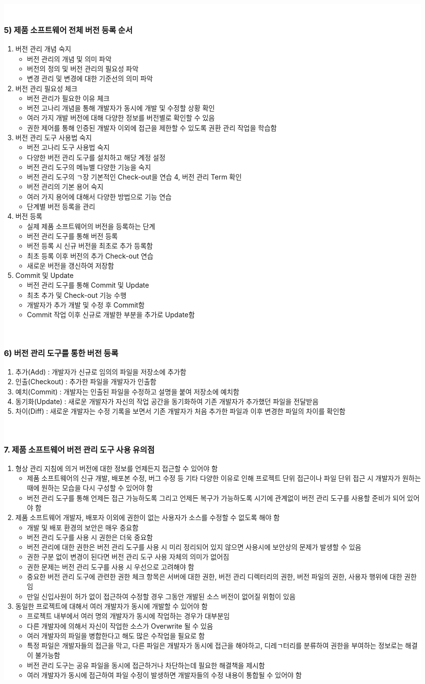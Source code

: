 <br>

### 5) 제품 소프트웨어 전체 버전 등록 순서
1. 버전 관리 개념 숙지
    - 버전 관리의 개념 및 의미 파악
    - 버전의 정의 및 버전 관리의 필요성 파악
    - 변경 관리 및 변경에 대한 기준선의 의미 파악
2. 버전 관리 필요성 체크
    - 버전 관리가 필요한 이유 체크
    - 버전 고나리 개념을 통해 개발자가 동시에 개발 및 수정할 상황 확인
    - 여러 가지 개발 버전에 대해 다양한 정보를 버전별로 확인할 수 있음
    - 권한 제어를 통해 인증된 개발자 이외에 접근을 제한할 수 있도록 권환 관리 작업을 학습함
3. 버전 관리 도구 사용법 숙지
    - 버전 고나리 도구 사용법 숙지
    - 다양한 버전 관리 도구를 설치하고 해당 계정 설정
    - 버전 관리 도구의 메뉴별 다양한 기능을 숙지
    - 버전 관리 도구의 ㄱ장 기본적인 Check-out을 연습
4, 버전 관리 Term 확인
    - 버전 관리의 기본 용어 숙지
    - 여러 가지 용어에 대해서 다양한 방법으로 기능 연습
    - 단계별 버전 등록을 관리
5. 버전 등록
    - 실제 제품 소프트웨어의 버전을 등록하는 단계
    - 버전 관리 도구를 통해 버전 등록
    - 버전 등록 시 신규 버전을 최초로 추가 등록함
    - 최초 등록 이후 버전의 추가 Check-out 연습
    - 새로운 버전을 갱신하여 저장함
6. Commit 및 Update
    - 버전 관리 도구를 통해 Commit 및 Update
    - 최초 추가 및 Check-out 기능 수행
    - 개발자가 추가 개발 및 수정 후 Commit함
    - Commit 작업 이후 신규로 개발한 부분을 추가로 Update함

<br>

### 6) 버전 관리 도구를 통한 버전 등록
1. 추가(Add) : 개발자가 신규로 임의의 파일을 저장소에 추가함
2. 인출(Checkout) : 추가한 파일을 개발자가 인출함
3. 예치(Commit) : 개발자는 인출된 파일을 수정하고 설명을 붙여 저장소에 예치함
4. 동기화(Update) : 새로운 개발자가 자신의 작업 공간을 동기화하여 기존 개발자가 추가했던 파일을 전달받음
5. 차이(Diff) : 새로운 개발자는 수정 기록을 보면서 기존 개발자가 처음 추가한 파일과 이후 변경한 파일의 차이를 확인함

<br>

### 7. 제품 소프트웨어 버전 관리 도구 사용 유의점
1. 형상 관리 지침에 의거 버전에 대한 정보를 언제든지 접근할 수 있어야 함
    - 제품 소프트웨어의 신규 개발, 배포본 수정, 버그 수정 등 기타 다양한 이유로 인해 프로젝트 단위 접근이나 파일 단위 접근 시 개발자가 원하는 때에 원하는 모습을 다시 구성할 수 있어야 함
    - 버전 관리 도구를 통해 언제든 접근 가능하도록 그리고 언제든 복구가 가능하도록 시기에 관계없이 버전 관리 도구를 사용할 준비가 되어 있어야 함
2. 제품 소프트웨어 개발자, 배포자 이외에 권한이 없는 사용자가 소스를 수정할 수 없도록 해야 함
    - 개발 및 배포 환경의 보안은 매우 중요함
    - 버전 관리 도구를 사용 시 권한은 더욱 중요함
    - 버전 관리에 대한 권한은 버전 관리 도구를 사용 시 미리 정리되어 있지 않으면 사용시에 보안상의 문제가 발생할 수 있음
    - 권한 구분 없이 변경이 된다면 버전 관리 도구 사용 자체의 의미가 없어짐
    - 권한 문제는 버전 관리 도구를 사용 시 우선으로 고려해야 함
    - 중요한 버전 관리 도구에 관련한 권한 체크 항목은 서버에 대한 권한, 버전 관리 디렉터리의 권한, 버전 파일의 권한, 사용자 행위에 대한 권한임
    - 만일 신입사원이 허가 없이 접근하여 수정할 경우 그동안 개발된 소스 버전이 없어질 위험이 있음
3. 동일한 프로젝트에 대해서 여러 개발자가 동시에 개발할 수 있어야 함
    - 프로젝트 내부에서 여러 명의 개발자가 동시에 작업하는 경우가 대부분임
    - 다른 개발자에 의해서 자신이 작업한 소스가 Overwrite 될 수 있음
    - 여러 개발자의 파일을 병합한다고 해도 많은 수작업을 필요로 함
    - 특정 파일은 개발자들의 접근을 막고, 다른 파일은 개발자가 동시에 접근을 해야하고, 디레ㄱ터리를 분류하여 권한을 부여하는 정보로는 해결이 불가능함
    - 버전 관리 도구는 공유 파일을 동시에 접근하거나 차단하는데 필요한 해결책을 제시함
    - 여러 개발자가 동시에 접근하여 파일 수정이 발생하면 개발자들의 수정 내용이 통합될 수 있어야 함